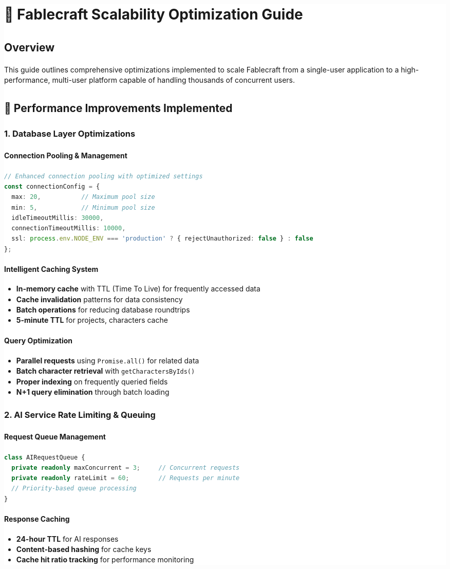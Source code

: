# 🚀 Fablecraft Scalability Optimization Guide

## Overview
This guide outlines comprehensive optimizations implemented to scale Fablecraft from a single-user application to a high-performance, multi-user platform capable of handling thousands of concurrent users.

## 🎯 **Performance Improvements Implemented**

### **1. Database Layer Optimizations**

#### **Connection Pooling & Management**
```typescript
// Enhanced connection pooling with optimized settings
const connectionConfig = {
  max: 20,           // Maximum pool size
  min: 5,            // Minimum pool size
  idleTimeoutMillis: 30000,
  connectionTimeoutMillis: 10000,
  ssl: process.env.NODE_ENV === 'production' ? { rejectUnauthorized: false } : false
};
```

#### **Intelligent Caching System**
- **In-memory cache** with TTL (Time To Live) for frequently accessed data
- **Cache invalidation** patterns for data consistency
- **Batch operations** for reducing database roundtrips
- **5-minute TTL** for projects, characters cache

#### **Query Optimization**
- **Parallel requests** using `Promise.all()` for related data
- **Batch character retrieval** with `getCharactersByIds()`
- **Proper indexing** on frequently queried fields
- **N+1 query elimination** through batch loading

### **2. AI Service Rate Limiting & Queuing**

#### **Request Queue Management**
```typescript
class AIRequestQueue {
  private readonly maxConcurrent = 3;     // Concurrent requests
  private readonly rateLimit = 60;        // Requests per minute
  // Priority-based queue processing
}
```

#### **Response Caching**
- **24-hour TTL** for AI responses
- **Content-based hashing** for cache keys
- **Cache hit ratio tracking** for performance monitoring
